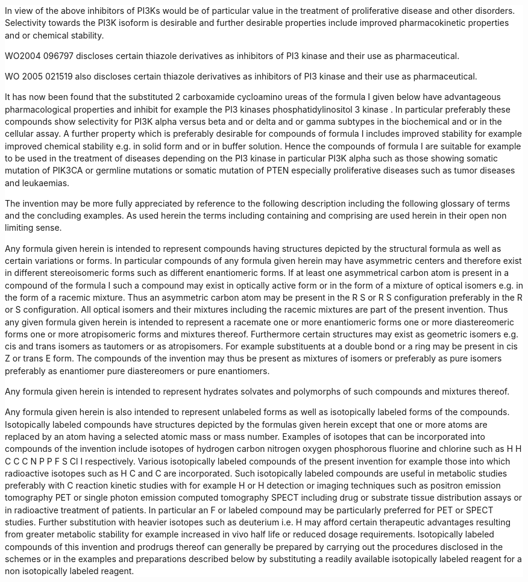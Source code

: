 In view of the above inhibitors of PI3Ks would be of particular value in the treatment of proliferative disease and other disorders. Selectivity towards the PI3K isoform is desirable and further desirable properties include improved pharmacokinetic properties and or chemical stability.

WO2004 096797 discloses certain thiazole derivatives as inhibitors of PI3 kinase and their use as pharmaceutical.

WO 2005 021519 also discloses certain thiazole derivatives as inhibitors of PI3 kinase and their use as pharmaceutical.

It has now been found that the substituted 2 carboxamide cycloamino ureas of the formula I given below have advantageous pharmacological properties and inhibit for example the PI3 kinases phosphatidylinositol 3 kinase . In particular preferably these compounds show selectivity for PI3K alpha versus beta and or delta and or gamma subtypes in the biochemical and or in the cellular assay. A further property which is preferably desirable for compounds of formula I includes improved stability for example improved chemical stability e.g. in solid form and or in buffer solution. Hence the compounds of formula I are suitable for example to be used in the treatment of diseases depending on the PI3 kinase in particular PI3K alpha such as those showing somatic mutation of PIK3CA or germline mutations or somatic mutation of PTEN especially proliferative diseases such as tumor diseases and leukaemias.

The invention may be more fully appreciated by reference to the following description including the following glossary of terms and the concluding examples. As used herein the terms including containing and comprising are used herein in their open non limiting sense.

Any formula given herein is intended to represent compounds having structures depicted by the structural formula as well as certain variations or forms. In particular compounds of any formula given herein may have asymmetric centers and therefore exist in different stereoisomeric forms such as different enantiomeric forms. If at least one asymmetrical carbon atom is present in a compound of the formula I such a compound may exist in optically active form or in the form of a mixture of optical isomers e.g. in the form of a racemic mixture. Thus an asymmetric carbon atom may be present in the R S or R S configuration preferably in the R or S configuration. All optical isomers and their mixtures including the racemic mixtures are part of the present invention. Thus any given formula given herein is intended to represent a racemate one or more enantiomeric forms one or more diastereomeric forms one or more atropisomeric forms and mixtures thereof. Furthermore certain structures may exist as geometric isomers e.g. cis and trans isomers as tautomers or as atropisomers. For example substituents at a double bond or a ring may be present in cis Z or trans E form. The compounds of the invention may thus be present as mixtures of isomers or preferably as pure isomers preferably as enantiomer pure diastereomers or pure enantiomers.

Any formula given herein is intended to represent hydrates solvates and polymorphs of such compounds and mixtures thereof.

Any formula given herein is also intended to represent unlabeled forms as well as isotopically labeled forms of the compounds. Isotopically labeled compounds have structures depicted by the formulas given herein except that one or more atoms are replaced by an atom having a selected atomic mass or mass number. Examples of isotopes that can be incorporated into compounds of the invention include isotopes of hydrogen carbon nitrogen oxygen phosphorous fluorine and chlorine such as H H C C C N P P F S Cl I respectively. Various isotopically labeled compounds of the present invention for example those into which radioactive isotopes such as H C and C are incorporated. Such isotopically labeled compounds are useful in metabolic studies preferably with C reaction kinetic studies with for example H or H detection or imaging techniques such as positron emission tomography PET or single photon emission computed tomography SPECT including drug or substrate tissue distribution assays or in radioactive treatment of patients. In particular an F or labeled compound may be particularly preferred for PET or SPECT studies. Further substitution with heavier isotopes such as deuterium i.e. H may afford certain therapeutic advantages resulting from greater metabolic stability for example increased in vivo half life or reduced dosage requirements. Isotopically labeled compounds of this invention and prodrugs thereof can generally be prepared by carrying out the procedures disclosed in the schemes or in the examples and preparations described below by substituting a readily available isotopically labeled reagent for a non isotopically labeled reagent.
